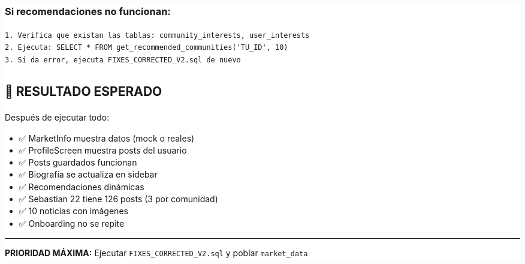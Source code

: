 ### Si recomendaciones no funcionan:
```
1. Verifica que existan las tablas: community_interests, user_interests
2. Ejecuta: SELECT * FROM get_recommended_communities('TU_ID', 10)
3. Si da error, ejecuta FIXES_CORRECTED_V2.sql de nuevo
```

## 🚀 RESULTADO ESPERADO

Después de ejecutar todo:
- ✅ MarketInfo muestra datos (mock o reales)
- ✅ ProfileScreen muestra posts del usuario
- ✅ Posts guardados funcionan
- ✅ Biografía se actualiza en sidebar
- ✅ Recomendaciones dinámicas
- ✅ Sebastian 22 tiene 126 posts (3 por comunidad)
- ✅ 10 noticias con imágenes
- ✅ Onboarding no se repite

---

**PRIORIDAD MÁXIMA:** Ejecutar `FIXES_CORRECTED_V2.sql` y poblar `market_data`
